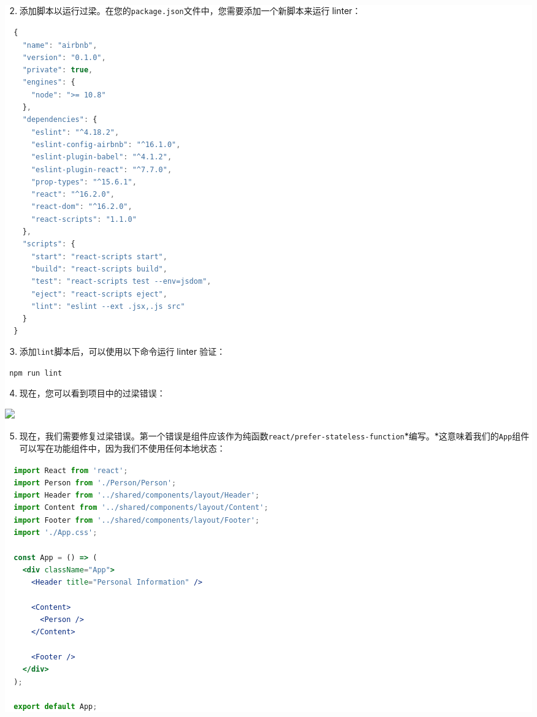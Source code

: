 2.  添加脚本以运行过梁。在您的`package.json`文件中，您需要添加一个新脚本来运行 linter：

```jsx
  {
    "name": "airbnb",
    "version": "0.1.0",
    "private": true,
    "engines": { 
      "node": ">= 10.8"  
    },
    "dependencies": {
      "eslint": "^4.18.2",
      "eslint-config-airbnb": "^16.1.0",
      "eslint-plugin-babel": "^4.1.2",
      "eslint-plugin-react": "^7.7.0",
      "prop-types": "^15.6.1",
      "react": "^16.2.0",
      "react-dom": "^16.2.0",
      "react-scripts": "1.1.0"
    },
    "scripts": {
      "start": "react-scripts start",
      "build": "react-scripts build",
      "test": "react-scripts test --env=jsdom",
      "eject": "react-scripts eject",
      "lint": "eslint --ext .jsx,.js src"
    }
  }
```

3.  添加`lint`脚本后，可以使用以下命令运行 linter 验证：

```jsx
 npm run lint
```

4.  现在，您可以看到项目中的过梁错误：

![](assets/7c38007a-39f0-40e4-9028-9fef772c0ab6.png)

5.  现在，我们需要修复过梁错误。第一个错误是组件应该作为纯函数`react/prefer-stateless-function`*编写。*这意味着我们的`App`组件可以写在功能组件中，因为我们不使用任何本地状态：

```jsx
  import React from 'react';
  import Person from './Person/Person';
  import Header from '../shared/components/layout/Header';
  import Content from '../shared/components/layout/Content';
  import Footer from '../shared/components/layout/Footer';
  import './App.css';

  const App = () => (
    <div className="App">
      <Header title="Personal Information" />

      <Content>
        <Person />
      </Content>

      <Footer />
    </div>
  );

  export default App;
```
